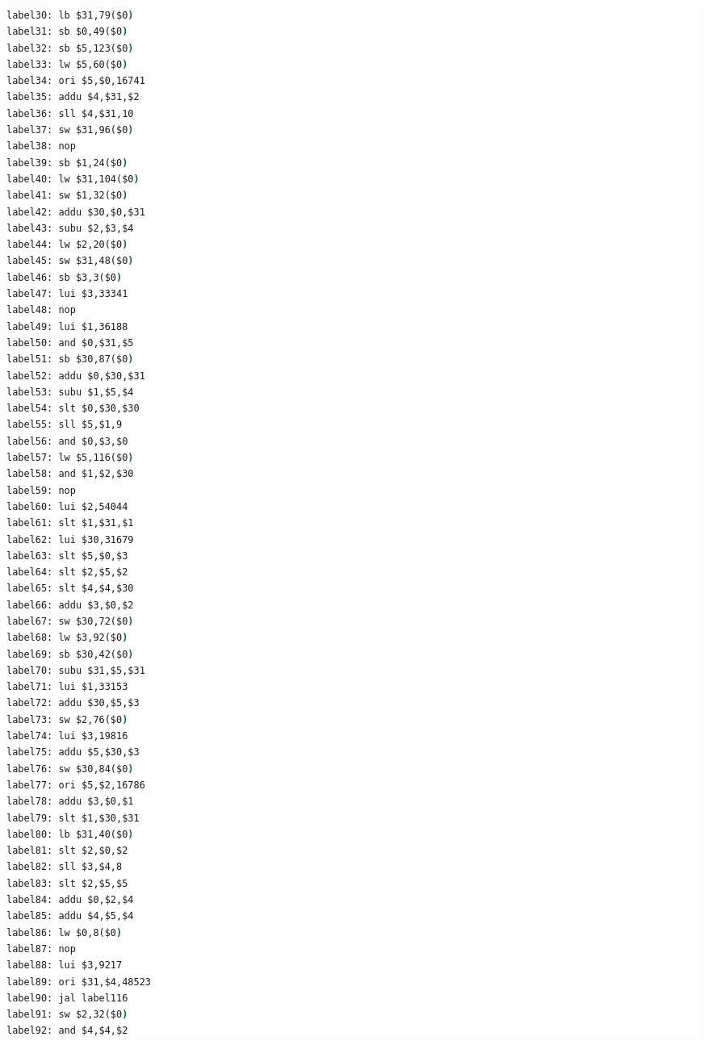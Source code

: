 ```bat
label30: lb $31,79($0)
label31: sb $0,49($0)
label32: sb $5,123($0)
label33: lw $5,60($0)
label34: ori $5,$0,16741
label35: addu $4,$31,$2
label36: sll $4,$31,10
label37: sw $31,96($0)
label38: nop
label39: sb $1,24($0)
label40: lw $31,104($0)
label41: sw $1,32($0)
label42: addu $30,$0,$31
label43: subu $2,$3,$4
label44: lw $2,20($0)
label45: sw $31,48($0)
label46: sb $3,3($0)
label47: lui $3,33341
label48: nop
label49: lui $1,36188
label50: and $0,$31,$5
label51: sb $30,87($0)
label52: addu $0,$30,$31
label53: subu $1,$5,$4
label54: slt $0,$30,$30
label55: sll $5,$1,9
label56: and $0,$3,$0
label57: lw $5,116($0)
label58: and $1,$2,$30
label59: nop
label60: lui $2,54044
label61: slt $1,$31,$1
label62: lui $30,31679
label63: slt $5,$0,$3
label64: slt $2,$5,$2
label65: slt $4,$4,$30
label66: addu $3,$0,$2
label67: sw $30,72($0)
label68: lw $3,92($0)
label69: sb $30,42($0)
label70: subu $31,$5,$31
label71: lui $1,33153
label72: addu $30,$5,$3
label73: sw $2,76($0)
label74: lui $3,19816
label75: addu $5,$30,$3
label76: sw $30,84($0)
label77: ori $5,$2,16786
label78: addu $3,$0,$1
label79: slt $1,$30,$31
label80: lb $31,40($0)
label81: slt $2,$0,$2
label82: sll $3,$4,8
label83: slt $2,$5,$5
label84: addu $0,$2,$4
label85: addu $4,$5,$4
label86: lw $0,8($0)
label87: nop
label88: lui $3,9217
label89: ori $31,$4,48523
label90: jal label116
label91: sw $2,32($0)
label92: and $4,$4,$2
```
